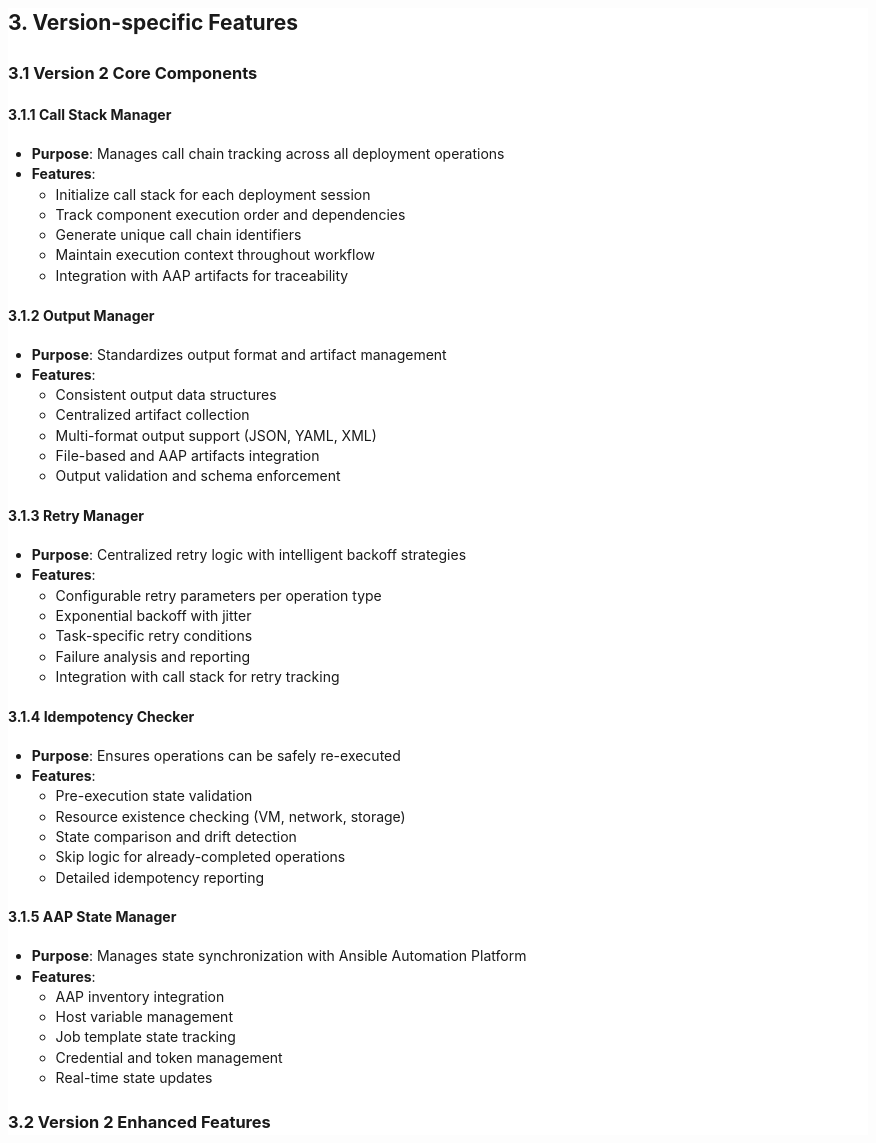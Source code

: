 ## 3. Version-specific Features

### 3.1 Version 2 Core Components

#### 3.1.1 Call Stack Manager
- **Purpose**: Manages call chain tracking across all deployment operations
- **Features**:
  - Initialize call stack for each deployment session
  - Track component execution order and dependencies
  - Generate unique call chain identifiers
  - Maintain execution context throughout workflow
  - Integration with AAP artifacts for traceability

#### 3.1.2 Output Manager
- **Purpose**: Standardizes output format and artifact management
- **Features**:
  - Consistent output data structures
  - Centralized artifact collection
  - Multi-format output support (JSON, YAML, XML)
  - File-based and AAP artifacts integration
  - Output validation and schema enforcement

#### 3.1.3 Retry Manager
- **Purpose**: Centralized retry logic with intelligent backoff strategies
- **Features**:
  - Configurable retry parameters per operation type
  - Exponential backoff with jitter
  - Task-specific retry conditions
  - Failure analysis and reporting
  - Integration with call stack for retry tracking

#### 3.1.4 Idempotency Checker
- **Purpose**: Ensures operations can be safely re-executed
- **Features**:
  - Pre-execution state validation
  - Resource existence checking (VM, network, storage)
  - State comparison and drift detection
  - Skip logic for already-completed operations
  - Detailed idempotency reporting

#### 3.1.5 AAP State Manager
- **Purpose**: Manages state synchronization with Ansible Automation Platform
- **Features**:
  - AAP inventory integration
  - Host variable management
  - Job template state tracking
  - Credential and token management
  - Real-time state updates

### 3.2 Version 2 Enhanced Features
